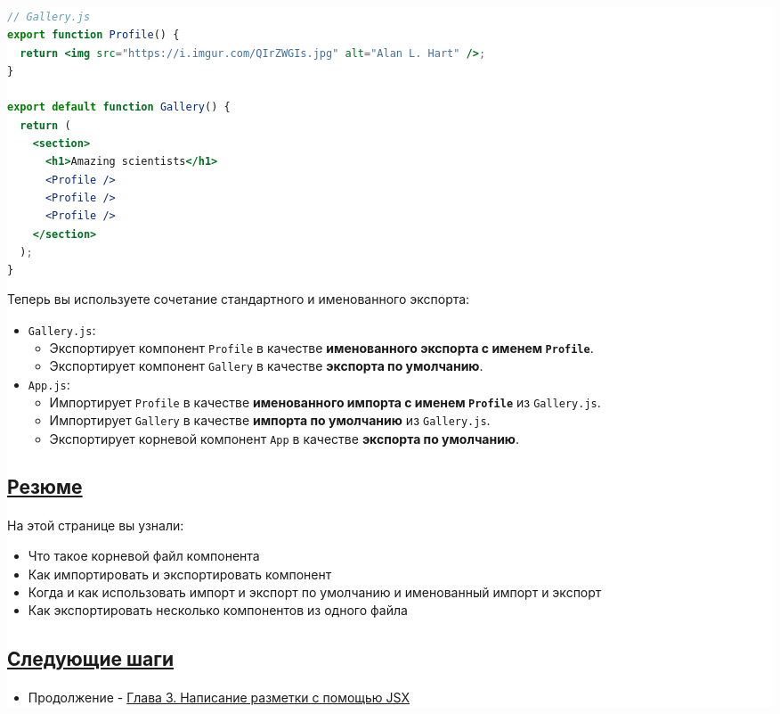 ```jsx
// Gallery.js
export function Profile() {
  return <img src="https://i.imgur.com/QIrZWGIs.jpg" alt="Alan L. Hart" />;
}

export default function Gallery() {
  return (
    <section>
      <h1>Amazing scientists</h1>
      <Profile />
      <Profile />
      <Profile />
    </section>
  );
}
```

Теперь вы используете сочетание стандартного и именованного экспорта:

- `Gallery.js`:
  - Экспортирует компонент `Profile` в качестве **именованного экспорта с именем `Profile`**.
  - Экспортирует компонент `Gallery` в качестве **экспорта по умолчанию**.
- `App.js`:
  - Импортирует `Profile` в качестве **именованного импорта с именем `Profile`** из `Gallery.js`.
  - Импортирует `Gallery` в качестве **импорта по умолчанию** из `Gallery.js`.
  - Экспортирует корневой компонент `App` в качестве **экспорта по умолчанию**.

## [Резюме](#)

На этой странице вы узнали:

- Что такое корневой файл компонента
- Как импортировать и экспортировать компонент
- Когда и как использовать импорт и экспорт по умолчанию и именованный импорт и экспорт
- Как экспортировать несколько компонентов из одного файла

## [Следующие шаги](#)

- Продолжение - [Глава 3. Написание разметки с помощью JSX](<./3. Writing Markup with JSX.md>)
